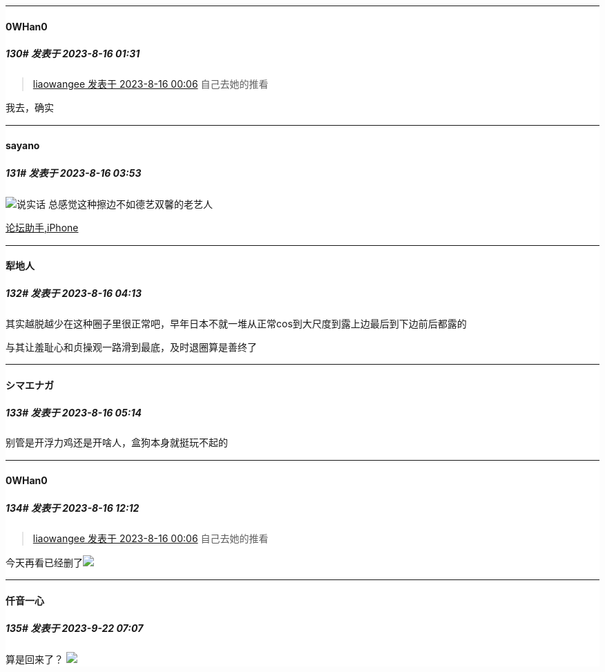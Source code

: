 *****

####  0WHan0  
##### 130#       发表于 2023-8-16 01:31

<blockquote><a href="httphttps://bbs.saraba1st.com/2b/forum.php?mod=redirect&amp;goto=findpost&amp;pid=62041681&amp;ptid=2148134" target="_blank">liaowangee 发表于 2023-8-16 00:06</a>
自己去她的推看</blockquote>
我去，确实

*****

####  sayano  
##### 131#       发表于 2023-8-16 03:53

<img src="https://static.saraba1st.com/image/smiley/face2017/001.png" referrerpolicy="no-referrer">说实话 总感觉这种擦边不如德艺双馨的老艺人

[论坛助手,iPhone](https://bbs.saraba1st.com/2b/forum.php?mod=viewthread&amp;tid=2029836)

*****

####  犁地人  
##### 132#       发表于 2023-8-16 04:13

其实越脱越少在这种圈子里很正常吧，早年日本不就一堆从正常cos到大尺度到露上边最后到下边前后都露的

与其让羞耻心和贞操观一路滑到最底，及时退圈算是善终了

*****

####  シマエナガ  
##### 133#       发表于 2023-8-16 05:14

别管是开浮力鸡还是开啥人，盒狗本身就挺玩不起的

*****

####  0WHan0  
##### 134#       发表于 2023-8-16 12:12

<blockquote><a href="httphttps://bbs.saraba1st.com/2b/forum.php?mod=redirect&amp;goto=findpost&amp;pid=62041681&amp;ptid=2148134" target="_blank">liaowangee 发表于 2023-8-16 00:06</a>
自己去她的推看</blockquote>
今天再看已经删了<img src="https://static.saraba1st.com/image/smiley/face2017/001.png" referrerpolicy="no-referrer">

*****

####  仟音一心  
##### 135#       发表于 2023-9-22 07:07

算是回来了？
<img src="https://p.sda1.dev/13/86e6cf7dccc7317d77d49e13f05dee83/Image_1695337497612.jpg" referrerpolicy="no-referrer">
